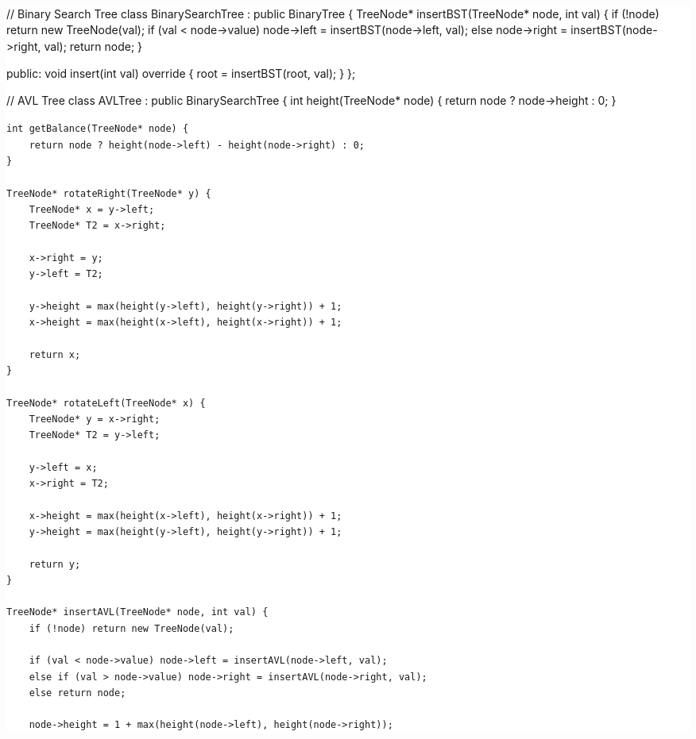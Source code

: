 // Binary Search Tree
class BinarySearchTree : public BinaryTree {
    TreeNode* insertBST(TreeNode* node, int val) {
        if (!node) return new TreeNode(val);
        if (val < node->value) node->left = insertBST(node->left, val);
        else node->right = insertBST(node->right, val);
        return node;
    }

public:
    void insert(int val) override { root = insertBST(root, val); }
};

// AVL Tree
class AVLTree : public BinarySearchTree {
    int height(TreeNode* node) {
        return node ? node->height : 0;
    }

    int getBalance(TreeNode* node) {
        return node ? height(node->left) - height(node->right) : 0;
    }

    TreeNode* rotateRight(TreeNode* y) {
        TreeNode* x = y->left;
        TreeNode* T2 = x->right;

        x->right = y;
        y->left = T2;

        y->height = max(height(y->left), height(y->right)) + 1;
        x->height = max(height(x->left), height(x->right)) + 1;

        return x;
    }

    TreeNode* rotateLeft(TreeNode* x) {
        TreeNode* y = x->right;
        TreeNode* T2 = y->left;

        y->left = x;
        x->right = T2;

        x->height = max(height(x->left), height(x->right)) + 1;
        y->height = max(height(y->left), height(y->right)) + 1;

        return y;
    }

    TreeNode* insertAVL(TreeNode* node, int val) {
        if (!node) return new TreeNode(val);

        if (val < node->value) node->left = insertAVL(node->left, val);
        else if (val > node->value) node->right = insertAVL(node->right, val);
        else return node;

        node->height = 1 + max(height(node->left), height(node->right));
